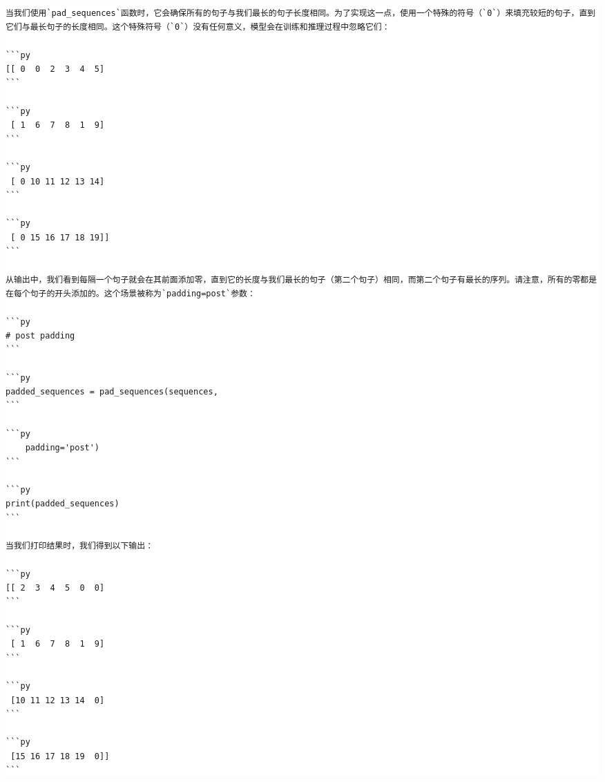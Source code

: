     当我们使用`pad_sequences`函数时，它会确保所有的句子与我们最长的句子长度相同。为了实现这一点，使用一个特殊的符号（`0`）来填充较短的句子，直到它们与最长句子的长度相同。这个特殊符号（`0`）没有任何意义，模型会在训练和推理过程中忽略它们：

    ```py
    [[ 0  0  2  3  4  5]
    ```

    ```py
     [ 1  6  7  8  1  9]
    ```

    ```py
     [ 0 10 11 12 13 14]
    ```

    ```py
     [ 0 15 16 17 18 19]]
    ```

    从输出中，我们看到每隔一个句子就会在其前面添加零，直到它的长度与我们最长的句子（第二个句子）相同，而第二个句子有最长的序列。请注意，所有的零都是在每个句子的开头添加的。这个场景被称为`padding=post`参数：

    ```py
    # post padding
    ```

    ```py
    padded_sequences = pad_sequences(sequences,
    ```

    ```py
        padding='post')
    ```

    ```py
    print(padded_sequences)
    ```

    当我们打印结果时，我们得到以下输出：

    ```py
    [[ 2  3  4  5  0  0]
    ```

    ```py
     [ 1  6  7  8  1  9]
    ```

    ```py
     [10 11 12 13 14  0]
    ```

    ```py
     [15 16 17 18 19  0]]
    ```
